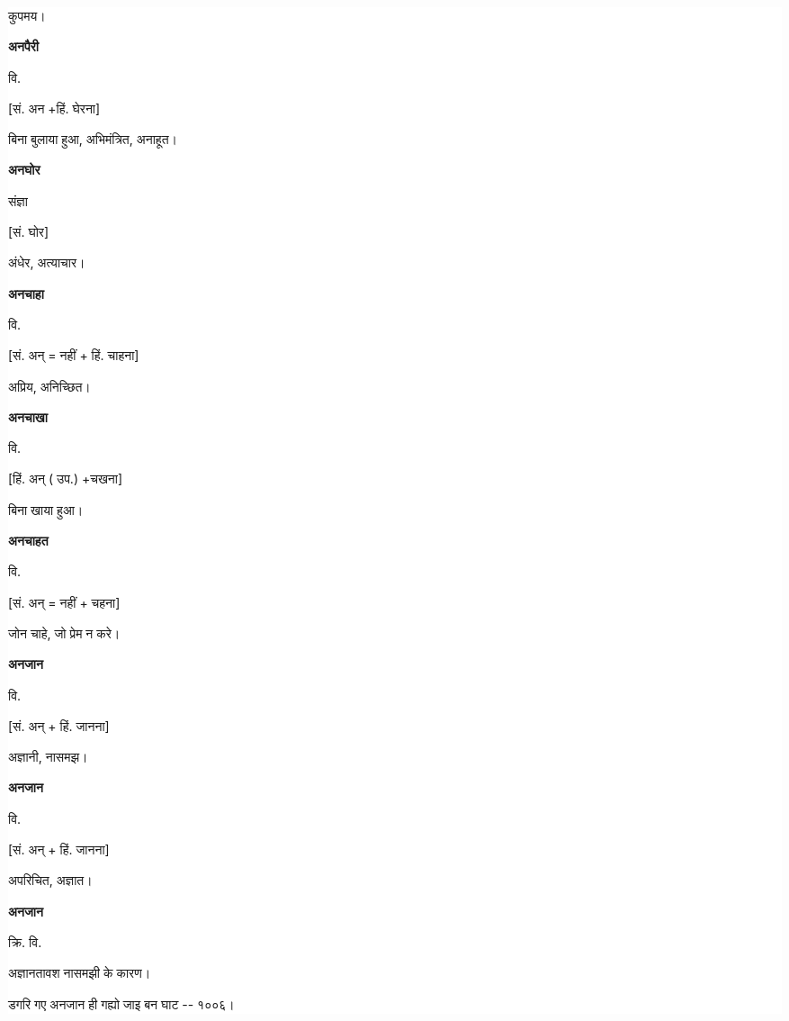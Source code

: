 कुपमय।

**अनपैरी**

वि.

[सं. अन +हिं. घेरना]

बिना बुलाया हुआ, अभिमंत्रित, अनाहूत।

**अनघोर**

संज्ञा

[सं. घोर]

अंधेर, अत्याचार।

**अनचाहा**

वि.

[सं. अन् = नहीं + हिं. चाहना]

अप्रिय, अनिच्छित।

**अनचाखा**

वि.

[हिं. अन् ( उप.) +चखना]

बिना खाया हुआ।

**अनचाहत**

वि.

[सं. अन् = नहीं + चहना]

जोन चाहे, जो प्रेम न करे।

**अनजान**

वि.

[सं. अन् + हिं. जानना]

अज्ञानी, नासमझ।

**अनजान**

वि.

[सं. अन् + हिं. जानना]

अपरिचित, अज्ञात।

**अनजान**

क्रि. वि.

अज्ञानतावश नासमझी के कारण।

डगरि गए अनजान ही गह्यो जाइ बन घाट -- १००६।
